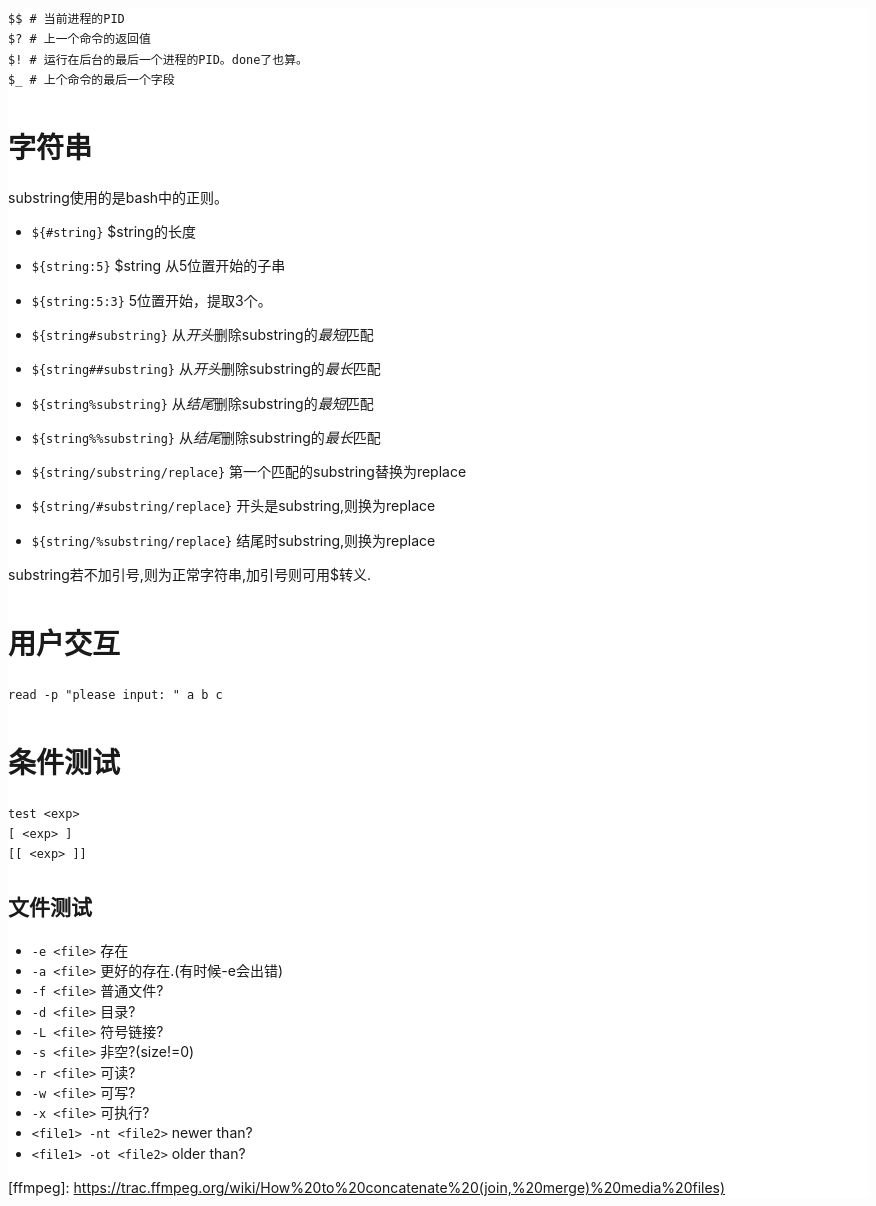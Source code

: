 ```
$$ # 当前进程的PID
$? # 上一个命令的返回值
$! # 运行在后台的最后一个进程的PID。done了也算。
$_ # 上个命令的最后一个字段
```

# 字符串

substring使用的是bash中的正则。

* `${#string}` $string的长度
* `${string:5}` $string 从5位置开始的子串
* `${string:5:3}` 5位置开始，提取3个。
* `${string#substring}` 从*开头*删除substring的*最短*匹配
* `${string##substring}` 从*开头*删除substring的*最长*匹配
* `${string%substring}` 从*结尾*删除substring的*最短*匹配
* `${string%%substring}` 从*结尾*删除substring的*最长*匹配

* `${string/substring/replace}` 第一个匹配的substring替换为replace
* `${string/#substring/replace}` 开头是substring,则换为replace
* `${string/%substring/replace}` 结尾时substring,则换为replace

substring若不加引号,则为正常字符串,加引号则可用$转义.

# 用户交互

```
read -p "please input: " a b c
```

# 条件测试

```
test <exp>
[ <exp> ]
[[ <exp> ]]
```

## 文件测试

* `-e <file>` 存在
* `-a <file>` 更好的存在.(有时候-e会出错)
* `-f <file>` 普通文件?
* `-d <file>` 目录?
* `-L <file>` 符号链接?
* `-s <file>` 非空?(size!=0)
* `-r <file>` 可读?
* `-w <file>` 可写?
* `-x <file>` 可执行?
* `<file1> -nt <file2>` newer than?
* `<file1> -ot <file2>` older than?


[ffmpeg]: https://trac.ffmpeg.org/wiki/How%20to%20concatenate%20(join,%20merge)%20media%20files)